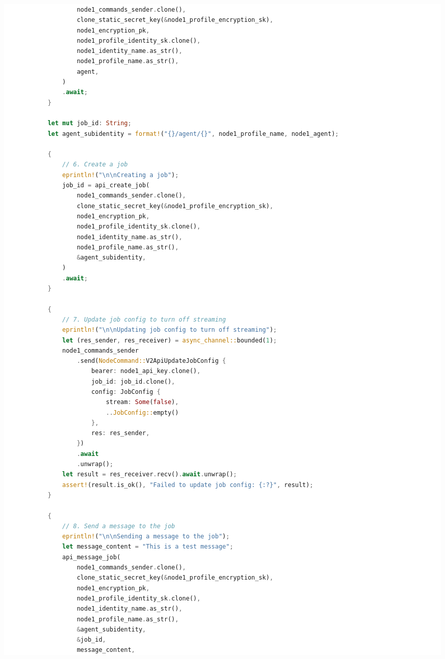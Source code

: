 ```rust
                    node1_commands_sender.clone(),
                    clone_static_secret_key(&node1_profile_encryption_sk),
                    node1_encryption_pk,
                    node1_profile_identity_sk.clone(),
                    node1_identity_name.as_str(),
                    node1_profile_name.as_str(),
                    agent,
                )
                .await;
            }

            let mut job_id: String;
            let agent_subidentity = format!("{}/agent/{}", node1_profile_name, node1_agent);

            {
                // 6. Create a job
                eprintln!("\n\nCreating a job");
                job_id = api_create_job(
                    node1_commands_sender.clone(),
                    clone_static_secret_key(&node1_profile_encryption_sk),
                    node1_encryption_pk,
                    node1_profile_identity_sk.clone(),
                    node1_identity_name.as_str(),
                    node1_profile_name.as_str(),
                    &agent_subidentity,
                )
                .await;
            }

            {
                // 7. Update job config to turn off streaming
                eprintln!("\n\nUpdating job config to turn off streaming");
                let (res_sender, res_receiver) = async_channel::bounded(1);
                node1_commands_sender
                    .send(NodeCommand::V2ApiUpdateJobConfig {
                        bearer: node1_api_key.clone(),
                        job_id: job_id.clone(),
                        config: JobConfig {
                            stream: Some(false),
                            ..JobConfig::empty()
                        },
                        res: res_sender,
                    })
                    .await
                    .unwrap();
                let result = res_receiver.recv().await.unwrap();
                assert!(result.is_ok(), "Failed to update job config: {:?}", result);
            }

            {
                // 8. Send a message to the job
                eprintln!("\n\nSending a message to the job");
                let message_content = "This is a test message";
                api_message_job(
                    node1_commands_sender.clone(),
                    clone_static_secret_key(&node1_profile_encryption_sk),
                    node1_encryption_pk,
                    node1_profile_identity_sk.clone(),
                    node1_identity_name.as_str(),
                    node1_profile_name.as_str(),
                    &agent_subidentity,
                    &job_id,
                    message_content,
```